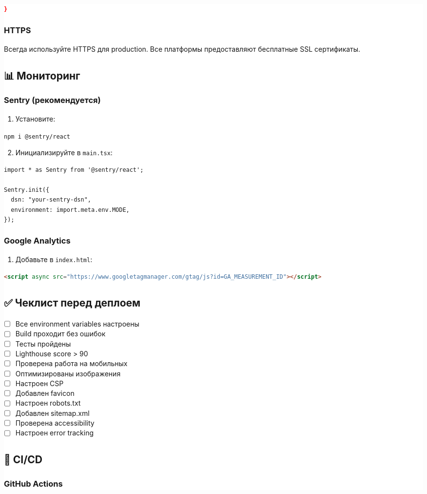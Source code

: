 ```json
}
```

### HTTPS

Всегда используйте HTTPS для production. Все платформы предоставляют бесплатные SSL сертификаты.

## 📊 Мониторинг

### Sentry (рекомендуется)

1. Установите:
```bash
npm i @sentry/react
```

2. Инициализируйте в `main.tsx`:
```tsx
import * as Sentry from '@sentry/react';

Sentry.init({
  dsn: "your-sentry-dsn",
  environment: import.meta.env.MODE,
});
```

### Google Analytics

1. Добавьте в `index.html`:
```html
<script async src="https://www.googletagmanager.com/gtag/js?id=GA_MEASUREMENT_ID"></script>
```

## ✅ Чеклист перед деплоем

- [ ] Все environment variables настроены
- [ ] Build проходит без ошибок
- [ ] Тесты пройдены
- [ ] Lighthouse score > 90
- [ ] Проверена работа на мобильных
- [ ] Оптимизированы изображения
- [ ] Настроен CSP
- [ ] Добавлен favicon
- [ ] Настроен robots.txt
- [ ] Добавлен sitemap.xml
- [ ] Проверена accessibility
- [ ] Настроен error tracking

## 🔄 CI/CD

### GitHub Actions
